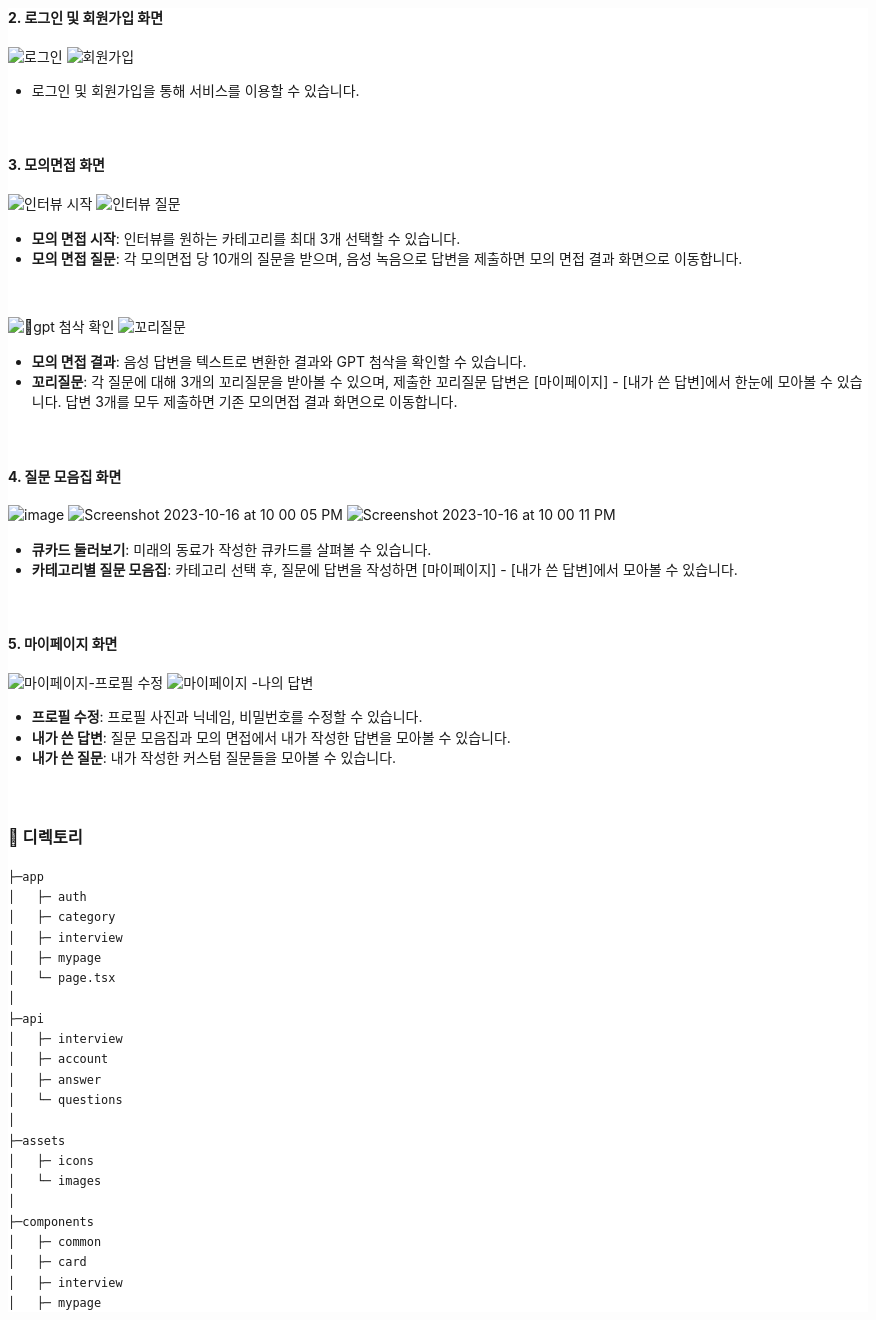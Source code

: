#### 2. 로그인 및 회원가입 화면
<img width="400" alt="로그인" src="https://github.com/Q-CARD/QCard-client/assets/71035113/0fdb098f-89b7-49dd-a83e-293907a23111"> <img width="400" alt="회원가입" src="https://github.com/Q-CARD/QCard-client/assets/71035113/460ec27c-38de-4444-b75c-11a40f40a64a">
- 로그인 및 회원가입을 통해 서비스를 이용할 수 있습니다.

<br>

#### 3. 모의면접 화면
<img width="350" alt="인터뷰 시작" src="https://github.com/Q-CARD/QCard-client/assets/71035113/44068ac2-b661-4829-bf13-1d8b49ba293d"> <img width="400" alt="인터뷰 질문" src="https://github.com/Q-CARD/QCard-client/assets/71035113/6cf5e132-6f8a-448a-a428-0d4d1db38084">
- **모의 면접 시작**: 인터뷰를 원하는 카테고리를 최대 3개 선택할 수 있습니다.
- **모의 면접 질문**: 각 모의면접 당 10개의 질문을 받으며, 음성 녹음으로 답변을 제출하면 모의 면접 결과 화면으로 이동합니다.

<br>

 <img width="400" alt="gpt 첨삭 확인" src="https://github.com/Q-CARD/QCard-client/assets/71035113/9cb276bc-7a0a-4adf-800a-f0ad81935643"> <img width="400" alt="꼬리질문" src="https://github.com/Q-CARD/QCard-client/assets/71035113/e8ac8cad-31d6-4063-933b-8d1b344d1dd2">

- **모의 면접 결과**: 음성 답변을 텍스트로 변환한 결과와 GPT 첨삭을 확인할 수 있습니다.
- **꼬리질문**: 각 질문에 대해 3개의 꼬리질문을 받아볼 수 있으며, 제출한 꼬리질문 답변은 [마이페이지] - [내가 쓴 답변]에서 한눈에 모아볼 수 있습니다. 답변 3개를 모두 제출하면 기존 모의면접 결과 화면으로 이동합니다.

<br>

#### 4. 질문 모음집 화면

<img width="400" alt="image" src="https://github.com/Q-CARD/QCard-client/assets/71035113/7603694a-f2fe-48e2-9a22-aeaea8f0c7b1">
 <img width="300" alt="Screenshot 2023-10-16 at 10 00 05 PM" src="https://github.com/Q-CARD/QCard-client/assets/71035113/b7016316-95d2-49dd-8e34-a3e68828e307"> <img width="300" alt="Screenshot 2023-10-16 at 10 00 11 PM" src="https://github.com/Q-CARD/QCard-client/assets/71035113/d2925f30-b4aa-4392-b140-2dcf8693a8d9">

- **큐카드 둘러보기**: 미래의 동료가 작성한 큐카드를 살펴볼 수 있습니다.
- **카테고리별 질문 모음집**: 카테고리 선택 후, 질문에 답변을 작성하면 [마이페이지] - [내가 쓴 답변]에서 모아볼 수 있습니다.

<br>

#### 5. 마이페이지 화면
<img width="400" alt="마이페이지-프로필 수정" src="https://github.com/Q-CARD/QCard-client/assets/71035113/0981c49b-05c9-43e1-baba-9068d3161c6a"> <img width="400" alt="마이페이지 -나의 답변" src="https://github.com/Q-CARD/QCard-client/assets/71035113/6036a7e8-e301-4d01-972f-e01a3ff58670">

- **프로필 수정**: 프로필 사진과 닉네임, 비밀번호를 수정할 수 있습니다.
- **내가 쓴 답변**: 질문 모음집과 모의 면접에서 내가 작성한 답변을 모아볼 수 있습니다. 
- **내가 쓴 질문**: 내가 작성한 커스텀 질문들을 모아볼 수 있습니다.

<br>


### 🏡 디렉토리

    ├─app
    │   ├─ auth
    │   ├─ category
    │   ├─ interview
    │   ├─ mypage
    │   └─ page.tsx
    │
    ├─api
    │   ├─ interview
    │   ├─ account 
    │   ├─ answer
    │   └─ questions
    │ 
    ├─assets
    │   ├─ icons
    │   └─ images
    │
    ├─components
    │   ├─ common
    │   ├─ card
    │   ├─ interview
    │   ├─ mypage